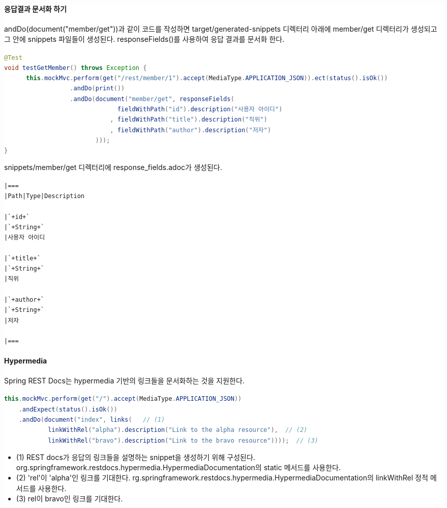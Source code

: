 #### 응답결과 문서화 하기

andDo(document("member/get"))과 같이 코드를 작성하면 target/generated-snippets 디렉터리 아래에 member/get 디렉터리가 생성되고 그 안에 snippets 파일들이 생성된다. responseFields()를 사용하여 응답 결과를 문서화 한다.

```java
@Test
void testGetMember() throws Exception {
      this.mockMvc.perform(get("/rest/member/1").accept(MediaType.APPLICATION_JSON)).ect(status().isOk())
                  .andDo(print())
                  .andDo(document("member/get", responseFields( 
                               fieldWithPath("id").description("사용자 아이디")
                             , fieldWithPath("title").description("직위")
                             , fieldWithPath("author").description("저자")
                         )));
}
```

snippets/member/get 디렉터리에 response_fields.adoc가 생성된다.

```adoc
|===
|Path|Type|Description

|`+id+`
|`+String+`
|사용자 아이디

|`+title+`
|`+String+`
|직위

|`+author+`
|`+String+`
|저자

|===
```

#### Hypermedia

Spring REST Docs는 hypermedia 기반의 링크들을 문서화하는 것을 지원한다.

```java
this.mockMvc.perform(get("/").accept(MediaType.APPLICATION_JSON))
	.andExpect(status().isOk())
	.andDo(document("index", links(   // (1)
			linkWithRel("alpha").description("Link to the alpha resource"),  // (2) 
			linkWithRel("bravo").description("Link to the bravo resource"))));  // (3)
```

* (1) REST docs가 응답의 링크들을 설명하는 snippet을 생성하기 위해 구성된다. org.springframework.restdocs.hypermedia.HypermediaDocumentation의 static 메서드를 사용한다.
* (2) 'rel'이 'alpha'인 링크를 기대한다. rg.springframework.restdocs.hypermedia.HypermediaDocumentation의 linkWithRel 정적 메서드를 사용한다.
* (3) rel이 bravo인 링크를 기대한다.
